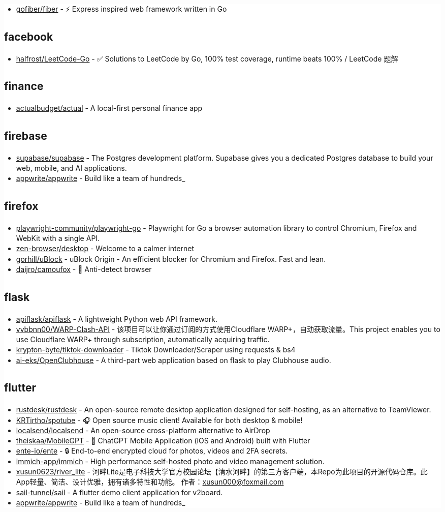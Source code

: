 - [gofiber/fiber](https://github.com/gofiber/fiber) - ⚡️ Express inspired web framework written in Go

## facebook 

- [halfrost/LeetCode-Go](https://github.com/halfrost/LeetCode-Go) - ✅ Solutions to LeetCode by Go, 100% test coverage, runtime beats 100% / LeetCode 题解

## finance 

- [actualbudget/actual](https://github.com/actualbudget/actual) - A local-first personal finance app

## firebase 

- [supabase/supabase](https://github.com/supabase/supabase) - The Postgres development platform. Supabase gives you a dedicated Postgres database to build your web, mobile, and AI applications.
- [appwrite/appwrite](https://github.com/appwrite/appwrite) - Build like a team of hundreds_

## firefox 

- [playwright-community/playwright-go](https://github.com/playwright-community/playwright-go) - Playwright for Go a browser automation library to control Chromium, Firefox and WebKit with a single API.
- [zen-browser/desktop](https://github.com/zen-browser/desktop) - Welcome to a calmer internet
- [gorhill/uBlock](https://github.com/gorhill/uBlock) - uBlock Origin - An efficient blocker for Chromium and Firefox. Fast and lean.
- [daijro/camoufox](https://github.com/daijro/camoufox) - 🦊 Anti-detect browser

## flask 

- [apiflask/apiflask](https://github.com/apiflask/apiflask) - A lightweight Python web API framework.
- [vvbbnn00/WARP-Clash-API](https://github.com/vvbbnn00/WARP-Clash-API) - 该项目可以让你通过订阅的方式使用Cloudflare WARP+，自动获取流量。This project enables you to use Cloudflare WARP+ through subscription, automatically acquiring traffic.
- [krypton-byte/tiktok-downloader](https://github.com/krypton-byte/tiktok-downloader) - Tiktok Downloader/Scraper using requests & bs4
- [ai-eks/OpenClubhouse](https://github.com/ai-eks/OpenClubhouse) - A third-part web application based on flask to play Clubhouse audio.

## flutter 

- [rustdesk/rustdesk](https://github.com/rustdesk/rustdesk) - An open-source remote desktop application designed for self-hosting, as an alternative to TeamViewer.
- [KRTirtho/spotube](https://github.com/KRTirtho/spotube) - 🎧 Open source music client! Available for both desktop & mobile!
- [localsend/localsend](https://github.com/localsend/localsend) - An open-source cross-platform alternative to AirDrop
- [theiskaa/MobileGPT](https://github.com/theiskaa/MobileGPT) - 💬 ChatGPT Mobile Application (iOS and Android) built with Flutter
- [ente-io/ente](https://github.com/ente-io/ente) - 🔒 End-to-end encrypted cloud for photos, videos and 2FA secrets.
- [immich-app/immich](https://github.com/immich-app/immich) - High performance self-hosted photo and video management solution.
- [xusun0623/river_lite](https://github.com/xusun0623/river_lite) - 河畔Lite是电子科技大学官方校园论坛【清水河畔】的第三方客户端，本Repo为此项目的开源代码仓库。此App轻量、简洁、设计优雅，拥有诸多特性和功能。 作者：xusun000@foxmail.com
- [sail-tunnel/sail](https://github.com/sail-tunnel/sail) - A flutter demo client application for v2board.
- [appwrite/appwrite](https://github.com/appwrite/appwrite) - Build like a team of hundreds_
